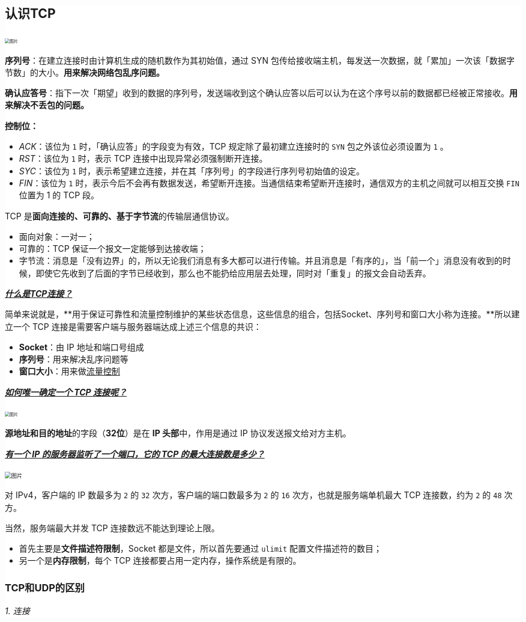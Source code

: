 ## 认识TCP

<img src="https://mmbiz.qpic.cn/mmbiz_png/J0g14CUwaZeo9xBVAyPJ8iaWCC6sYS843ZPb6tFLvCVuXEn98khfs7y2KRvOV0ia5icVByzIK3aAKRURuVZKagsKw/640?wx_fmt=png&tp=webp&wxfrom=5&wx_lazy=1&wx_co=1" alt="图片" style="zoom: 50%;" /> 

**序列号**：在建立连接时由计算机生成的随机数作为其初始值，通过 SYN 包传给接收端主机，每发送一次数据，就「累加」一次该「数据字节数」的大小。**用来解决网络包乱序问题。**

**确认应答号**：指下一次「期望」收到的数据的序列号，发送端收到这个确认应答以后可以认为在这个序号以前的数据都已经被正常接收。**用来解决不丢包的问题。**

**控制位：**

- *ACK*：该位为 `1` 时，「确认应答」的字段变为有效，TCP 规定除了最初建立连接时的 `SYN` 包之外该位必须设置为 `1` 。
- *RST*：该位为 `1` 时，表示 TCP 连接中出现异常必须强制断开连接。
- *SYC*：该位为 `1` 时，表示希望建立连接，并在其「序列号」的字段进行序列号初始值的设定。
- *FIN*：该位为 `1` 时，表示今后不会再有数据发送，希望断开连接。当通信结束希望断开连接时，通信双方的主机之间就可以相互交换 `FIN` 位置为 1 的 TCP 段。



TCP 是**面向连接的、可靠的、基于字节流**的传输层通信协议。

- 面向对象：一对一；
- 可靠的：TCP 保证一个报文一定能够到达接收端；
- 字节流：消息是「没有边界」的，所以无论我们消息有多大都可以进行传输。并且消息是「有序的」，当「前一个」消息没有收到的时候，即使它先收到了后面的字节已经收到，那么也不能扔给应用层去处理，同时对「重复」的报文会自动丢弃。



<u>***什么是TCP连接？***</u>

简单来说就是，**用于保证可靠性和流量控制维护的某些状态信息，这些信息的组合，包括Socket、序列号和窗口大小称为连接。**所以建立一个 TCP 连接是需要客户端与服务器端达成上述三个信息的共识：

- **Socket**：由 IP 地址和端口号组成
- **序列号**：用来解决乱序问题等
- **窗口大小**：用来做<u>流量控制</u>



**<u>*如何唯一确定一个 TCP 连接呢？*</u>**

<img src="https://mmbiz.qpic.cn/mmbiz_png/J0g14CUwaZeo9xBVAyPJ8iaWCC6sYS843m0iaYviaJWmRyichZmR3x1gptwEsnJ6yAObqicnLkO0uNBwbYrxCoic27cA/640?wx_fmt=png&tp=webp&wxfrom=5&wx_lazy=1&wx_co=1" alt="图片" style="zoom: 50%;" /> 

**源地址和目的地址**的字段（**32位**）是在 **IP 头部**中，作用是通过 IP 协议发送报文给对方主机。



**<u>*有一个 IP 的服务器监听了一个端口，它的 TCP 的最大连接数是多少？*</u>**

<img src="https://mmbiz.qpic.cn/mmbiz_png/J0g14CUwaZeo9xBVAyPJ8iaWCC6sYS843wBh1Ca3jpEqO0Xia0YzlicCgFdhLw8N4f0TCfglTwtxzecpECvmhBtEQ/640?wx_fmt=png&tp=webp&wxfrom=5&wx_lazy=1&wx_co=1" alt="图片" style="zoom:67%;" /> 

对 IPv4，客户端的 IP 数最多为 `2` 的 `32` 次方，客户端的端口数最多为 `2` 的 `16` 次方，也就是服务端单机最大 TCP 连接数，约为 `2` 的 `48` 次方。

当然，服务端最大并发 TCP 连接数远不能达到理论上限。

- 首先主要是**文件描述符限制**，Socket 都是文件，所以首先要通过 `ulimit` 配置文件描述符的数目；
- 另一个是**内存限制**，每个 TCP 连接都要占用一定内存，操作系统是有限的。



### TCP和UDP的区别

*1. 连接*
